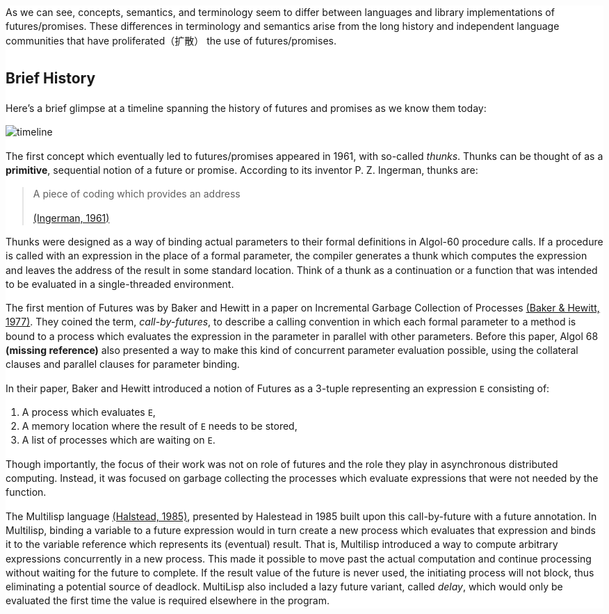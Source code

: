 As we can see, concepts, semantics, and terminology seem to differ between languages and library implementations of futures/promises. These differences in terminology and semantics arise from the long history and independent language communities that have proliferated（扩散） the use of futures/promises.





## Brief History

Here’s a brief glimpse at a timeline spanning the history of futures and promises as we know them today:

![timeline](http://dist-prog-book.com/chapter/2/images/1.png)

The first concept which eventually led to futures/promises appeared in 1961, with so-called *thunks*. Thunks can be thought of as a **primitive**, sequential notion of a future or promise. According to its inventor P. Z. Ingerman, thunks are:

> A piece of coding which provides an address
>
> [(Ingerman, 1961)](http://dist-prog-book.com/chapter/2/futures.html#Thunks)

Thunks were designed as a way of binding actual parameters to their formal definitions in Algol-60 procedure calls. If a procedure is called with an expression in the place of a formal parameter, the compiler generates a thunk which computes the expression and leaves the address of the result in some standard location. Think of a thunk as a continuation or a function that was intended to be evaluated in a single-threaded environment.

The first mention of Futures was by Baker and Hewitt in a paper on Incremental Garbage Collection of Processes [(Baker & Hewitt, 1977)](http://dist-prog-book.com/chapter/2/futures.html#Hewitt77). They coined the term, *call-by-futures*, to describe a calling convention in which each formal parameter to a method is bound to a process which evaluates the expression in the parameter in parallel with other parameters. Before this paper, Algol 68 **(missing reference)** also presented a way to make this kind of concurrent parameter evaluation possible, using the collateral clauses and parallel clauses for parameter binding.

In their paper, Baker and Hewitt introduced a notion of Futures as a 3-tuple representing an expression `E` consisting of:

1. A process which evaluates `E`,
2. A memory location where the result of `E` needs to be stored,
3. A list of processes which are waiting on `E`.

Though importantly, the focus of their work was not on role of futures and the role they play in asynchronous distributed computing. Instead, it was focused on garbage collecting the processes which evaluate expressions that were not needed by the function.

The Multilisp language [(Halstead, 1985)](http://dist-prog-book.com/chapter/2/futures.html#Multilisp), presented by Halestead in 1985 built upon this call-by-future with a future annotation. In Multilisp, binding a variable to a future expression would in turn create a new process which evaluates that expression and binds it to the variable reference which represents its (eventual) result. That is, Multilisp introduced a way to compute arbitrary expressions concurrently in a new process. This made it possible to move past the actual computation and continue processing without waiting for the future to complete. If the result value of the future is never used, the initiating process will not block, thus eliminating a potential source of deadlock. MultiLisp also included a lazy future variant, called *delay*, which would only be evaluated the first time the value is required elsewhere in the program.
